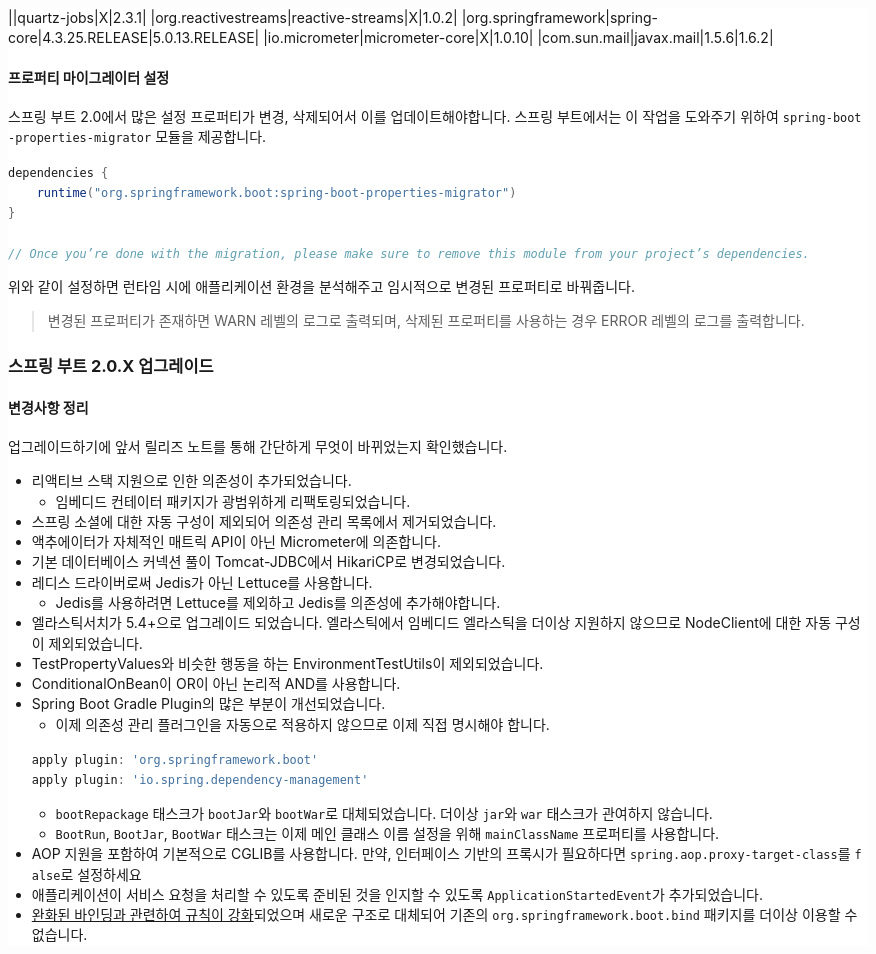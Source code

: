 ||quartz-jobs|X|2.3.1|
|org.reactivestreams|reactive-streams|X|1.0.2|
|org.springframework|spring-core|4.3.25.RELEASE|5.0.13.RELEASE|
|io.micrometer|micrometer-core|X|1.0.10|
|com.sun.mail|javax.mail|1.5.6|1.6.2|

#### 프로퍼티 마이그레이터 설정
스프링 부트 2.0에서 많은 설정 프로퍼티가 변경, 삭제되어서 이를 업데이트해야합니다. 스프링 부트에서는 이 작업을 도와주기 위하여 `spring-boot-properties-migrator` 모듈을 제공합니다.

```groovy
dependencies {
    runtime("org.springframework.boot:spring-boot-properties-migrator")
}

// Once you’re done with the migration, please make sure to remove this module from your project’s dependencies.
```

위와 같이 설정하면 런타임 시에 애플리케이션 환경을 분석해주고 임시적으로 변경된 프로퍼티로 바꿔줍니다.

> 변경된 프로퍼티가 존재하면 WARN 레벨의 로그로 출력되며, 삭제된 프로퍼티를 사용하는 경우 ERROR 레벨의 로그를 출력합니다.

### 스프링 부트 2.0.X 업그레이드

#### 변경사항 정리
업그레이드하기에 앞서 릴리즈 노트를 통해 간단하게 무엇이 바뀌었는지 확인했습니다.

- 리액티브 스택 지원으로 인한 의존성이 추가되었습니다.
    - 임베디드 컨테이터 패키지가 광범위하게 리팩토링되었습니다.
- 스프링 소셜에 대한 자동 구성이 제외되어 의존성 관리 목록에서 제거되었습니다.
- 액추에이터가 자체적인 매트릭 API이 아닌 Micrometer에 의존합니다.
- 기본 데이터베이스 커넥션 풀이 Tomcat-JDBC에서 HikariCP로 변경되었습니다.
- 레디스 드라이버로써 Jedis가 아닌 Lettuce를 사용합니다.
    - Jedis를 사용하려면 Lettuce를 제외하고 Jedis를 의존성에 추가해야합니다.
- 엘라스틱서치가 5.4+으로 업그레이드 되었습니다. 엘라스틱에서 임베디드 엘라스틱을 더이상 지원하지 않으므로 NodeClient에 대한 자동 구성이 제외되었습니다.
- TestPropertyValues와 비슷한 행동을 하는 EnvironmentTestUtils이 제외되었습니다.
- ConditionalOnBean이 OR이 아닌 논리적 AND를 사용합니다.
- Spring Boot Gradle Plugin의 많은 부분이 개선되었습니다.
    - 이제 의존성 관리 플러그인을 자동으로 적용하지 않으므로 이제 직접 명시해야 합니다.
    ```groovy
    apply plugin: 'org.springframework.boot'
    apply plugin: 'io.spring.dependency-management' 
    ```
    - `bootRepackage` 태스크가 `bootJar`와 `bootWar`로 대체되었습니다. 더이상 `jar`와 `war` 태스크가 관여하지 않습니다.
    - `BootRun`, `BootJar`, `BootWar` 태스크는 이제 메인 클래스 이름 설정을 위해 `mainClassName` 프로퍼티를 사용합니다.
- AOP 지원을 포함하여 기본적으로 CGLIB를 사용합니다. 만약, 인터페이스 기반의 프록시가 필요하다면 `spring.aop.proxy-target-class`를 `false`로 설정하세요
- 애플리케이션이 서비스 요청을 처리할 수 있도록 준비된 것을 인지할 수 있도록 `ApplicationStartedEvent`가 추가되었습니다.
- [완화된 바인딩과 관련하여 규칙이 강화](https://docs.spring.io/spring-boot/docs/2.0.9.RELEASE/reference/html/boot-features-external-config.html#boot-features-external-config-relaxed-binding)되었으며 새로운 구조로 대체되어 기존의 `org.springframework.boot.bind` 패키지를 더이상 이용할 수 없습니다.
